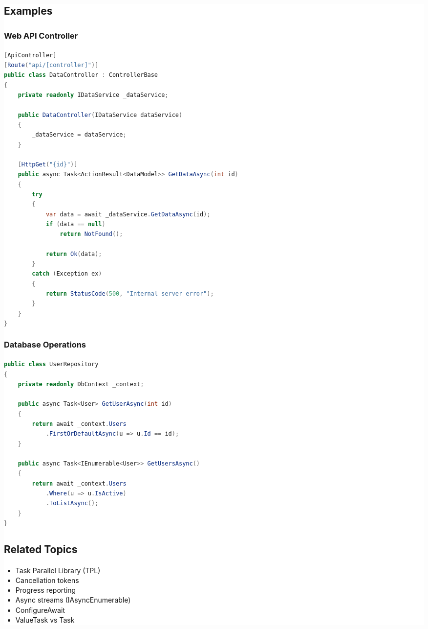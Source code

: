 ## Examples

### Web API Controller
```csharp
[ApiController]
[Route("api/[controller]")]
public class DataController : ControllerBase
{
    private readonly IDataService _dataService;

    public DataController(IDataService dataService)
    {
        _dataService = dataService;
    }

    [HttpGet("{id}")]
    public async Task<ActionResult<DataModel>> GetDataAsync(int id)
    {
        try
        {
            var data = await _dataService.GetDataAsync(id);
            if (data == null)
                return NotFound();
            
            return Ok(data);
        }
        catch (Exception ex)
        {
            return StatusCode(500, "Internal server error");
        }
    }
}
```

### Database Operations
```csharp
public class UserRepository
{
    private readonly DbContext _context;

    public async Task<User> GetUserAsync(int id)
    {
        return await _context.Users
            .FirstOrDefaultAsync(u => u.Id == id);
    }

    public async Task<IEnumerable<User>> GetUsersAsync()
    {
        return await _context.Users
            .Where(u => u.IsActive)
            .ToListAsync();
    }
}
```

## Related Topics
- Task Parallel Library (TPL)
- Cancellation tokens
- Progress reporting
- Async streams (IAsyncEnumerable)
- ConfigureAwait
- ValueTask vs Task
